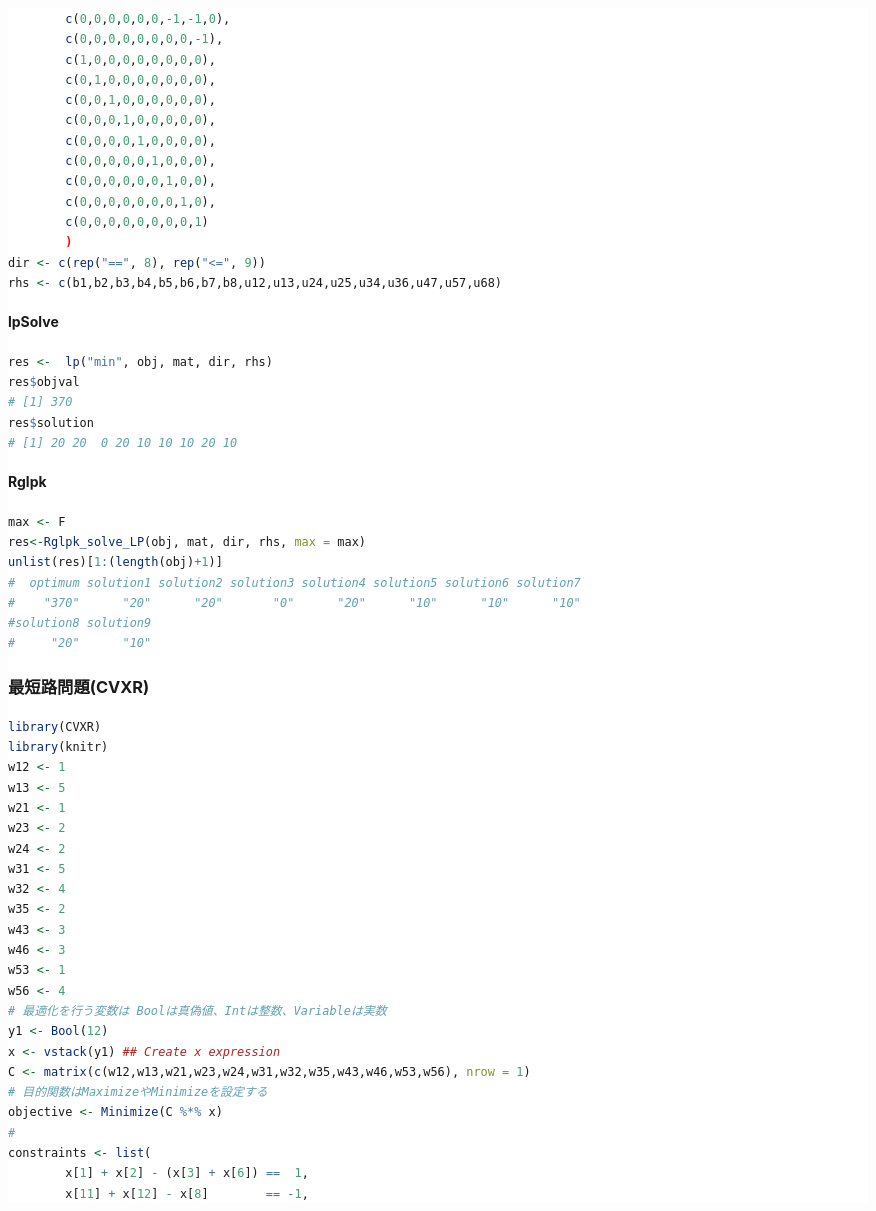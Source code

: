 ```R
		c(0,0,0,0,0,0,-1,-1,0),  
		c(0,0,0,0,0,0,0,0,-1),  
		c(1,0,0,0,0,0,0,0,0),  
		c(0,1,0,0,0,0,0,0,0),  
		c(0,0,1,0,0,0,0,0,0),  
		c(0,0,0,1,0,0,0,0,0),  
		c(0,0,0,0,1,0,0,0,0),  
		c(0,0,0,0,0,1,0,0,0),  
		c(0,0,0,0,0,0,1,0,0),  
		c(0,0,0,0,0,0,0,1,0),  
		c(0,0,0,0,0,0,0,0,1)
		)
dir <- c(rep("==", 8), rep("<=", 9))
rhs <- c(b1,b2,b3,b4,b5,b6,b7,b8,u12,u13,u24,u25,u34,u36,u47,u57,u68)
```

#### lpSolve

```R
res <-  lp("min", obj, mat, dir, rhs) 
res$objval
# [1] 370
res$solution
# [1] 20 20  0 20 10 10 10 20 10
```

#### Rglpk

```R
max <- F
res<-Rglpk_solve_LP(obj, mat, dir, rhs, max = max)
unlist(res)[1:(length(obj)+1)]
#  optimum solution1 solution2 solution3 solution4 solution5 solution6 solution7 
#    "370"      "20"      "20"       "0"      "20"      "10"      "10"      "10" 
#solution8 solution9 
#     "20"      "10" 
```

### 最短路問題(CVXR)

```R
library(CVXR)
library(knitr)
w12 <- 1
w13 <- 5
w21 <- 1
w23 <- 2
w24 <- 2
w31 <- 5
w32 <- 4
w35 <- 2
w43 <- 3
w46 <- 3
w53 <- 1
w56 <- 4
# 最適化を行う変数は Boolは真偽値、Intは整数、Variableは実数
y1 <- Bool(12)
x <- vstack(y1) ## Create x expression
C <- matrix(c(w12,w13,w21,w23,w24,w31,w32,w35,w43,w46,w53,w56), nrow = 1)
# 目的関数はMaximizeやMinimizeを設定する
objective <- Minimize(C %*% x)
#
constraints <- list(
        x[1] + x[2] - (x[3] + x[6]) ==  1,
        x[11] + x[12] - x[8]        == -1,
```